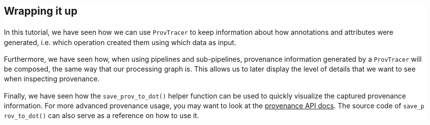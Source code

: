## Wrapping it up

In this tutorial, we have seen how we can use `ProvTracer`
to keep information about how annotations and attributes were generated,
i.e. which operation created them using which data as input.

Furthermore, we have seen how, when using pipelines and sub-pipelines,
provenance information generated by a `ProvTracer` will be composed,
the same way that our processing graph is.
This allows us to later display the level of details that we want to see when inspecting provenance.

Finally, we have seen how the `save_prov_to_dot()` helper function can be used
to quickly visualize the captured provenance information.
For more advanced provenance usage, you may want to look at the [provenance API docs](api:core:provenance).
The source code of `save_prov_to_dot()` can also serve as a reference on how to use it.
